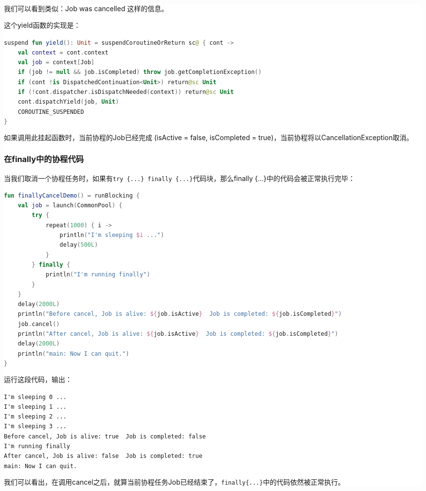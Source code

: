 我们可以看到类似：Job was cancelled 这样的信息。


这个yield函数的实现是：
```kotlin
suspend fun yield(): Unit = suspendCoroutineOrReturn sc@ { cont ->
    val context = cont.context
    val job = context[Job]
    if (job != null && job.isCompleted) throw job.getCompletionException()
    if (cont !is DispatchedContinuation<Unit>) return@sc Unit
    if (!cont.dispatcher.isDispatchNeeded(context)) return@sc Unit
    cont.dispatchYield(job, Unit)
    COROUTINE_SUSPENDED
}
```

如果调用此挂起函数时，当前协程的Job已经完成 (isActive = false, isCompleted = true)，当前协程将以CancellationException取消。

### 在finally中的协程代码

当我们取消一个协程任务时，如果有`try {...} finally {...}`代码块，那么finally {...}中的代码会被正常执行完毕：
```kotlin
fun finallyCancelDemo() = runBlocking {
    val job = launch(CommonPool) {
        try {
            repeat(1000) { i ->
                println("I'm sleeping $i ...")
                delay(500L)
            }
        } finally {
            println("I'm running finally")
        }
    }
    delay(2000L)
    println("Before cancel, Job is alive: ${job.isActive}  Job is completed: ${job.isCompleted}")
    job.cancel()
    println("After cancel, Job is alive: ${job.isActive}  Job is completed: ${job.isCompleted}")
    delay(2000L)
    println("main: Now I can quit.")
}
```

运行这段代码，输出：
```
I'm sleeping 0 ...
I'm sleeping 1 ...
I'm sleeping 2 ...
I'm sleeping 3 ...
Before cancel, Job is alive: true  Job is completed: false
I'm running finally
After cancel, Job is alive: false  Job is completed: true
main: Now I can quit.
```

我们可以看出，在调用cancel之后，就算当前协程任务Job已经结束了，`finally{...}`中的代码依然被正常执行。
